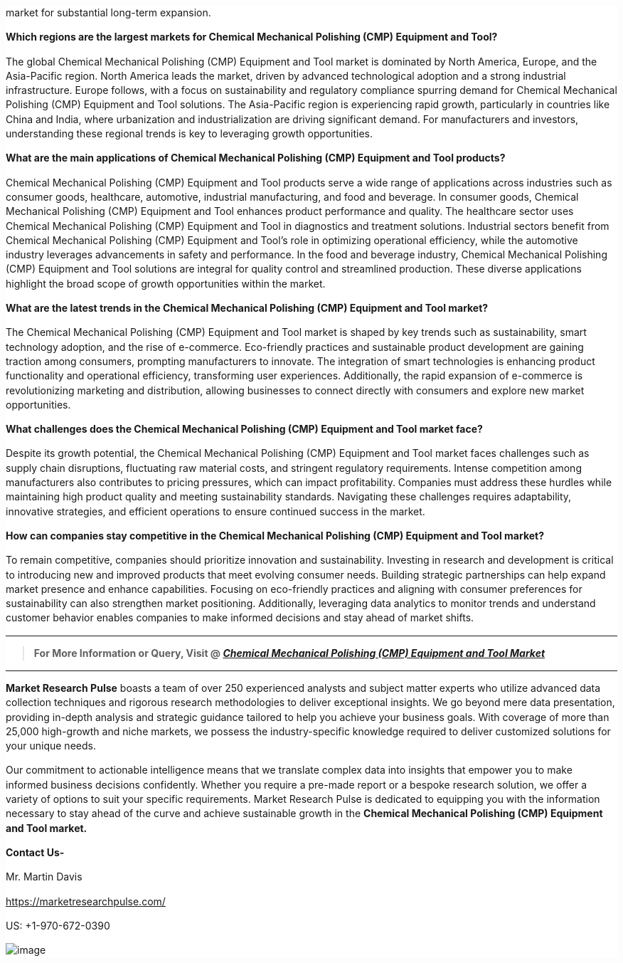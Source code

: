 market for substantial long-term expansion.</p><p><strong>Which regions are the largest markets for Chemical Mechanical Polishing (CMP) Equipment and Tool?</strong></p><p>The global Chemical Mechanical Polishing (CMP) Equipment and Tool market is dominated by North America, Europe, and the Asia-Pacific region. North America leads the market, driven by advanced technological adoption and a strong industrial infrastructure. Europe follows, with a focus on sustainability and regulatory compliance spurring demand for Chemical Mechanical Polishing (CMP) Equipment and Tool solutions. The Asia-Pacific region is experiencing rapid growth, particularly in countries like China and India, where urbanization and industrialization are driving significant demand. For manufacturers and investors, understanding these regional trends is key to leveraging growth opportunities.</p><p><strong>What are the main applications of Chemical Mechanical Polishing (CMP) Equipment and Tool products?</strong></p><p>Chemical Mechanical Polishing (CMP) Equipment and Tool products serve a wide range of applications across industries such as consumer goods, healthcare, automotive, industrial manufacturing, and food and beverage. In consumer goods, Chemical Mechanical Polishing (CMP) Equipment and Tool enhances product performance and quality. The healthcare sector uses Chemical Mechanical Polishing (CMP) Equipment and Tool in diagnostics and treatment solutions. Industrial sectors benefit from Chemical Mechanical Polishing (CMP) Equipment and Tool&rsquo;s role in optimizing operational efficiency, while the automotive industry leverages advancements in safety and performance. In the food and beverage industry, Chemical Mechanical Polishing (CMP) Equipment and Tool solutions are integral for quality control and streamlined production. These diverse applications highlight the broad scope of growth opportunities within the market.</p><p><strong>What are the latest trends in the Chemical Mechanical Polishing (CMP) Equipment and Tool market?</strong></p><p>The Chemical Mechanical Polishing (CMP) Equipment and Tool market is shaped by key trends such as sustainability, smart technology adoption, and the rise of e-commerce. Eco-friendly practices and sustainable product development are gaining traction among consumers, prompting manufacturers to innovate. The integration of smart technologies is enhancing product functionality and operational efficiency, transforming user experiences. Additionally, the rapid expansion of e-commerce is revolutionizing marketing and distribution, allowing businesses to connect directly with consumers and explore new market opportunities.</p><p><strong>What challenges does the Chemical Mechanical Polishing (CMP) Equipment and Tool market face?</strong></p><p>Despite its growth potential, the Chemical Mechanical Polishing (CMP) Equipment and Tool market faces challenges such as supply chain disruptions, fluctuating raw material costs, and stringent regulatory requirements. Intense competition among manufacturers also contributes to pricing pressures, which can impact profitability. Companies must address these hurdles while maintaining high product quality and meeting sustainability standards. Navigating these challenges requires adaptability, innovative strategies, and efficient operations to ensure continued success in the market.</p><p><strong>How can companies stay competitive in the Chemical Mechanical Polishing (CMP) Equipment and Tool market?</strong></p><p>To remain competitive, companies should prioritize innovation and sustainability. Investing in research and development is critical to introducing new and improved products that meet evolving consumer needs. Building strategic partnerships can help expand market presence and enhance capabilities. Focusing on eco-friendly practices and aligning with consumer preferences for sustainability can also strengthen market positioning. Additionally, leveraging data analytics to monitor trends and understand customer behavior enables companies to make informed decisions and stay ahead of market shifts.</p><hr /><blockquote><p><strong>For More Information or Query, Visit @&nbsp;<em><a href="https://marketresearchpulse.com/report/95459/chemical-mechanical-polishing-cmp-equipment-and-tool-market?utm_source=Linkedin&utm_medium=0111">Chemical Mechanical Polishing (CMP) Equipment and Tool Market</a></em></strong></p></blockquote><hr /><p><strong>Market Research Pulse</strong> boasts a team of over 250 experienced analysts and subject matter experts who utilize advanced data collection techniques and rigorous research methodologies to deliver exceptional insights. We go beyond mere data presentation, providing in-depth analysis and strategic guidance tailored to help you achieve your business goals. With coverage of more than 25,000 high-growth and niche markets, we possess the industry-specific knowledge required to deliver customized solutions for your unique needs.</p><p>Our commitment to actionable intelligence means that we translate complex data into insights that empower you to make informed business decisions confidently. Whether you require a pre-made report or a bespoke research solution, we offer a variety of options to suit your specific requirements. Market Research Pulse is dedicated to equipping you with the information necessary to stay ahead of the curve and achieve sustainable growth in the <strong>Chemical Mechanical Polishing (CMP) Equipment and Tool market.</strong></p><p><strong>Contact Us-</strong></p><p>Mr. Martin Davis</p><p>https://marketresearchpulse.com/</p><p>US: +1-970-672-0390</p>
![image](https://github.com/user-attachments/assets/b17beb2c-d1a2-4405-afde-1542e4e3a00c)
